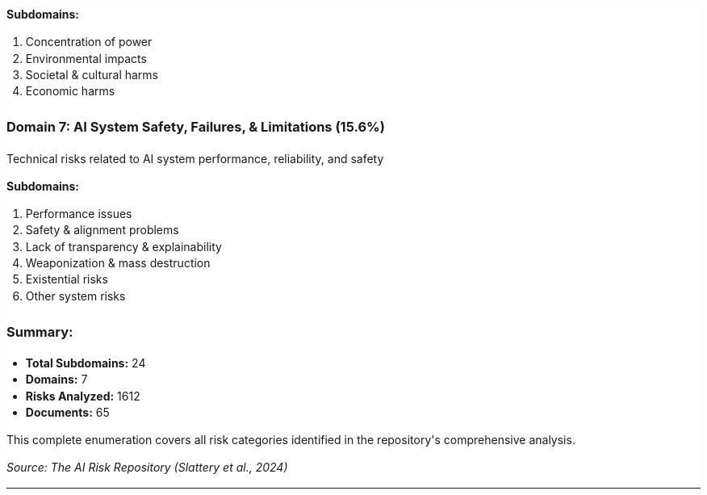 **Subdomains:**
1. Concentration of power
2. Environmental impacts
3. Societal & cultural harms
4. Economic harms

### Domain 7: AI System Safety, Failures, & Limitations (15.6%)
Technical risks related to AI system performance, reliability, and safety

**Subdomains:**
1. Performance issues
2. Safety & alignment problems
3. Lack of transparency & explainability
4. Weaponization & mass destruction
5. Existential risks
6. Other system risks

### Summary:
- **Total Subdomains:** 24
- **Domains:** 7
- **Risks Analyzed:** 1612
- **Documents:** 65

This complete enumeration covers all risk categories identified in the repository's comprehensive analysis.

*Source: The AI Risk Repository (Slattery et al., 2024)*

---

